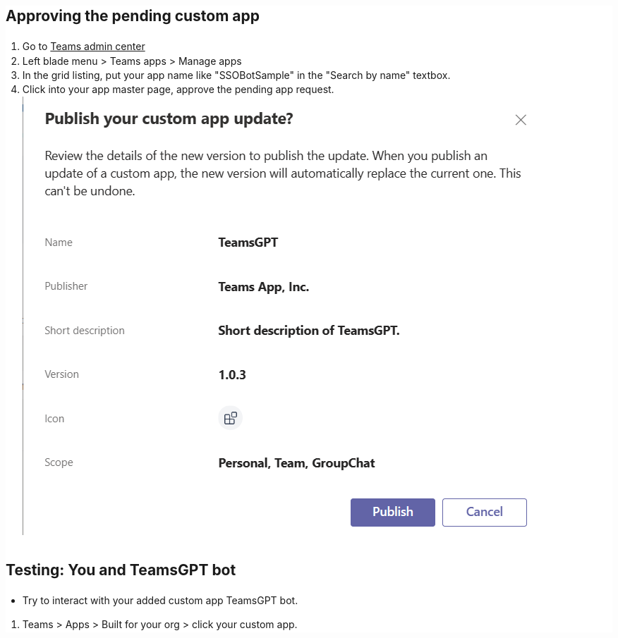 ## Approving the pending custom app
1. Go to [Teams admin center](https://admin.teams.microsoft.com/policies/manage-apps)
2. Left blade menu > Teams apps > Manage apps
3. In the grid listing, put your app name like "SSOBotSample" in the "Search by name" textbox.
4. Click into your app master page, approve the pending app request.
![publish1st](https://github.com/denlai-mshk/teamsgpt-azureopenai/blob/main/screenshots/teamsgpt-publish.png)

## Testing: You and TeamsGPT bot
- Try to interact with your added custom app TeamsGPT bot.
1. Teams > Apps > Built for your org > click your custom app.